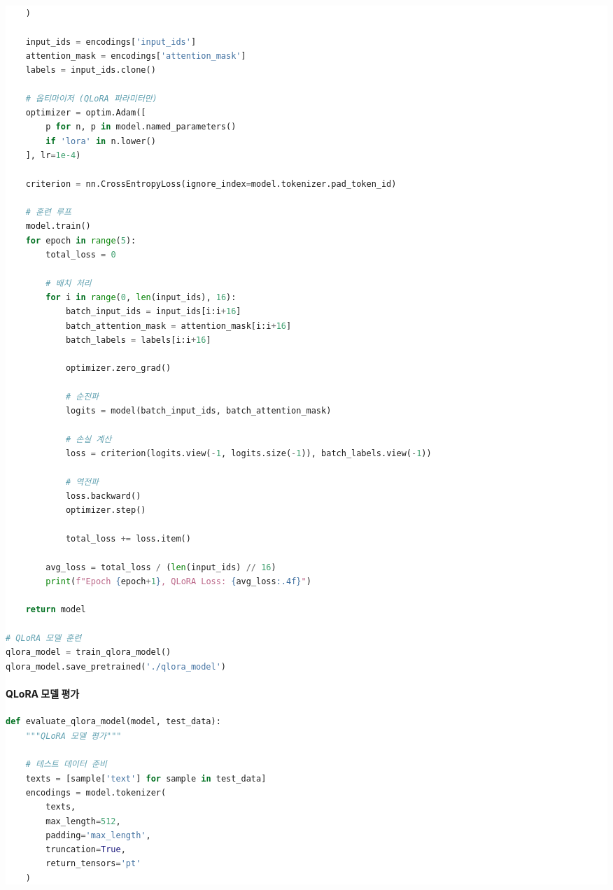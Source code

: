 ```python
    )
    
    input_ids = encodings['input_ids']
    attention_mask = encodings['attention_mask']
    labels = input_ids.clone()
    
    # 옵티마이저 (QLoRA 파라미터만)
    optimizer = optim.Adam([
        p for n, p in model.named_parameters() 
        if 'lora' in n.lower()
    ], lr=1e-4)
    
    criterion = nn.CrossEntropyLoss(ignore_index=model.tokenizer.pad_token_id)
    
    # 훈련 루프
    model.train()
    for epoch in range(5):
        total_loss = 0
        
        # 배치 처리
        for i in range(0, len(input_ids), 16):
            batch_input_ids = input_ids[i:i+16]
            batch_attention_mask = attention_mask[i:i+16]
            batch_labels = labels[i:i+16]
            
            optimizer.zero_grad()
            
            # 순전파
            logits = model(batch_input_ids, batch_attention_mask)
            
            # 손실 계산
            loss = criterion(logits.view(-1, logits.size(-1)), batch_labels.view(-1))
            
            # 역전파
            loss.backward()
            optimizer.step()
            
            total_loss += loss.item()
        
        avg_loss = total_loss / (len(input_ids) // 16)
        print(f"Epoch {epoch+1}, QLoRA Loss: {avg_loss:.4f}")
    
    return model

# QLoRA 모델 훈련
qlora_model = train_qlora_model()
qlora_model.save_pretrained('./qlora_model')
```

#### QLoRA 모델 평가
```python
def evaluate_qlora_model(model, test_data):
    """QLoRA 모델 평가"""
    
    # 테스트 데이터 준비
    texts = [sample['text'] for sample in test_data]
    encodings = model.tokenizer(
        texts,
        max_length=512,
        padding='max_length',
        truncation=True,
        return_tensors='pt'
    )
```